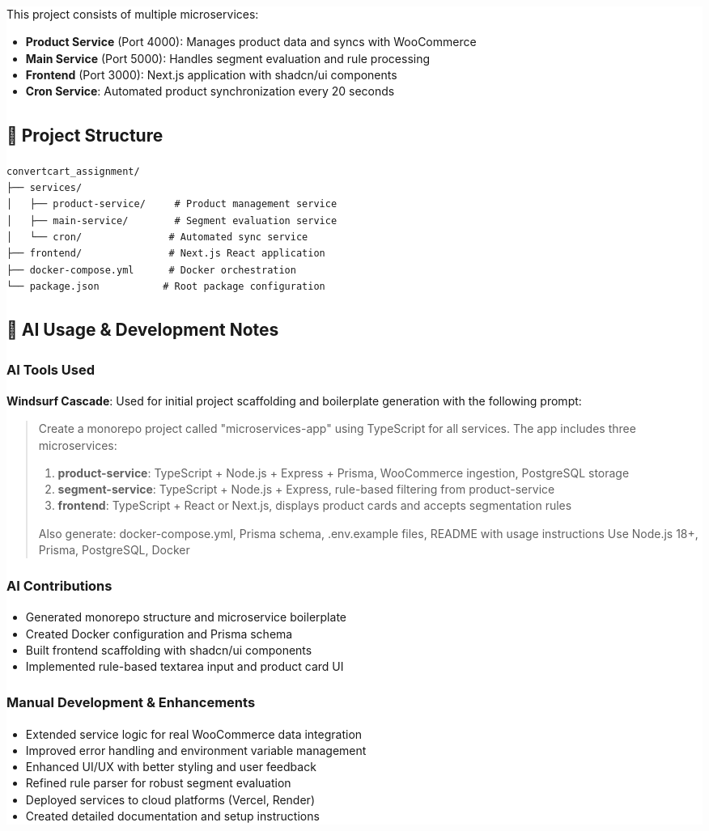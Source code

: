 This project consists of multiple microservices:

- **Product Service** (Port 4000): Manages product data and syncs with WooCommerce
- **Main Service** (Port 5000): Handles segment evaluation and rule processing
- **Frontend** (Port 3000): Next.js application with shadcn/ui components
- **Cron Service**: Automated product synchronization every 20 seconds

## 📁 Project Structure

```
convertcart_assignment/
├── services/
│   ├── product-service/     # Product management service
│   ├── main-service/        # Segment evaluation service
│   └── cron/               # Automated sync service
├── frontend/               # Next.js React application
├── docker-compose.yml      # Docker orchestration
└── package.json           # Root package configuration
```

## 🧠 AI Usage & Development Notes

### AI Tools Used

**Windsurf Cascade**: Used for initial project scaffolding and boilerplate generation with the following prompt:

> Create a monorepo project called "microservices-app" using TypeScript for all services. The app includes three microservices:
> 
> 1. **product-service**: TypeScript + Node.js + Express + Prisma, WooCommerce ingestion, PostgreSQL storage
> 2. **segment-service**: TypeScript + Node.js + Express, rule-based filtering from product-service  
> 3. **frontend**: TypeScript + React or Next.js, displays product cards and accepts segmentation rules
> 
> Also generate: docker-compose.yml, Prisma schema, .env.example files, README with usage instructions
> Use Node.js 18+, Prisma, PostgreSQL, Docker

### AI Contributions
- Generated monorepo structure and microservice boilerplate
- Created Docker configuration and Prisma schema
- Built frontend scaffolding with shadcn/ui components
- Implemented rule-based textarea input and product card UI

### Manual Development & Enhancements
- Extended service logic for real WooCommerce data integration
- Improved error handling and environment variable management
- Enhanced UI/UX with better styling and user feedback
- Refined rule parser for robust segment evaluation
- Deployed services to cloud platforms (Vercel, Render)
- Created detailed documentation and setup instructions
